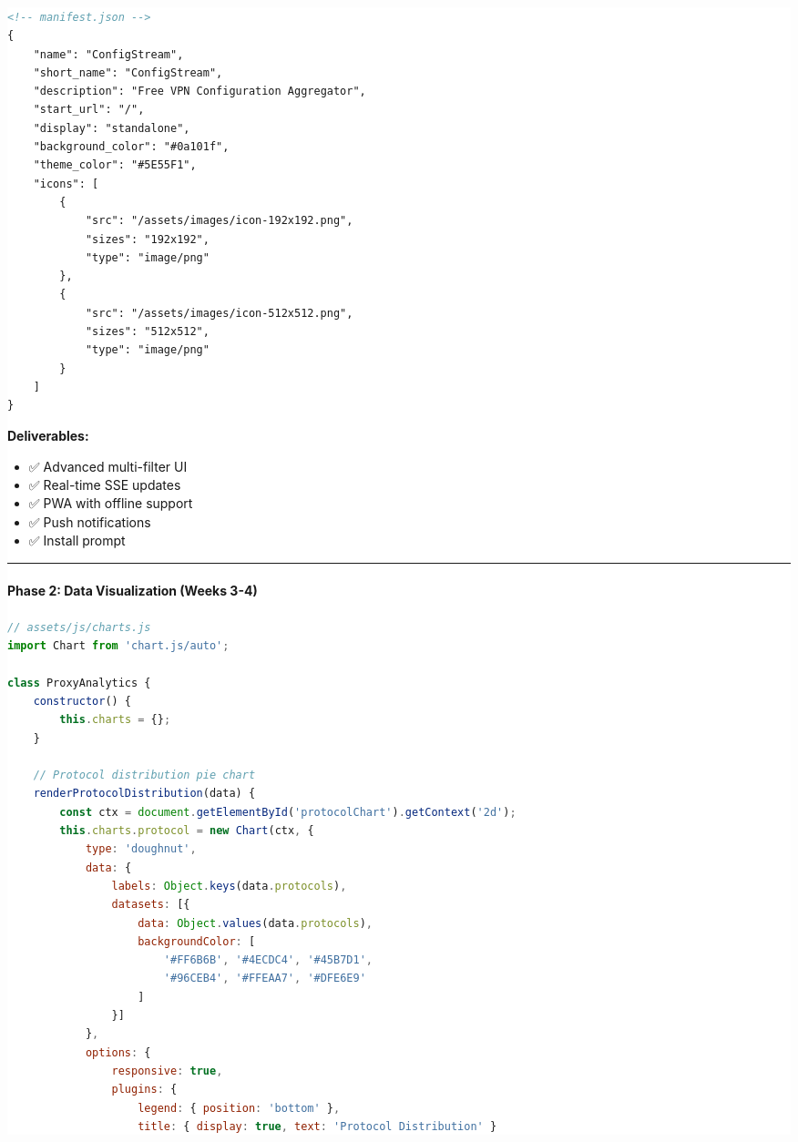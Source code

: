 ```html
<!-- manifest.json -->
{
    "name": "ConfigStream",
    "short_name": "ConfigStream",
    "description": "Free VPN Configuration Aggregator",
    "start_url": "/",
    "display": "standalone",
    "background_color": "#0a101f",
    "theme_color": "#5E55F1",
    "icons": [
        {
            "src": "/assets/images/icon-192x192.png",
            "sizes": "192x192",
            "type": "image/png"
        },
        {
            "src": "/assets/images/icon-512x512.png",
            "sizes": "512x512",
            "type": "image/png"
        }
    ]
}
```

**Deliverables:**
- ✅ Advanced multi-filter UI
- ✅ Real-time SSE updates
- ✅ PWA with offline support
- ✅ Push notifications
- ✅ Install prompt

---

#### **Phase 2: Data Visualization (Weeks 3-4)**

```javascript
// assets/js/charts.js
import Chart from 'chart.js/auto';

class ProxyAnalytics {
    constructor() {
        this.charts = {};
    }

    // Protocol distribution pie chart
    renderProtocolDistribution(data) {
        const ctx = document.getElementById('protocolChart').getContext('2d');
        this.charts.protocol = new Chart(ctx, {
            type: 'doughnut',
            data: {
                labels: Object.keys(data.protocols),
                datasets: [{
                    data: Object.values(data.protocols),
                    backgroundColor: [
                        '#FF6B6B', '#4ECDC4', '#45B7D1',
                        '#96CEB4', '#FFEAA7', '#DFE6E9'
                    ]
                }]
            },
            options: {
                responsive: true,
                plugins: {
                    legend: { position: 'bottom' },
                    title: { display: true, text: 'Protocol Distribution' }
```
